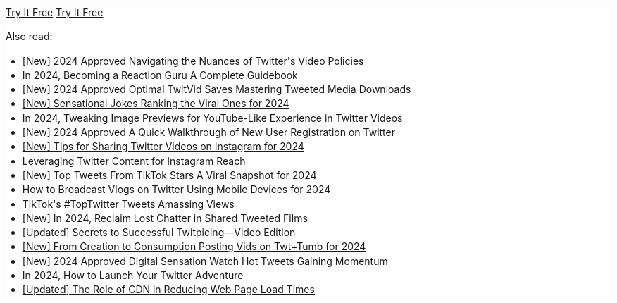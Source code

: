 [Try It Free](https://tools.techidaily.com/wondershare/filmora/download/) [Try It Free](https://tools.techidaily.com/wondershare/filmora/download/)

<ins class="adsbygoogle"
     style="display:block"
     data-ad-format="autorelaxed"
     data-ad-client="ca-pub-7571918770474297"
     data-ad-slot="1223367746"></ins>

<ins class="adsbygoogle"
     style="display:block"
     data-ad-format="autorelaxed"
     data-ad-client="ca-pub-7571918770474297"
     data-ad-slot="1223367746"></ins>



<ins class="adsbygoogle"
     style="display:block"
     data-ad-client="ca-pub-7571918770474297"
     data-ad-slot="8358498916"
     data-ad-format="auto"
     data-full-width-responsive="true"></ins>

<span class="atpl-alsoreadstyle">Also read:</span>
<div><ul>
<li><a href="https://twitter-videos.techidaily.com/new-2024-approved-navigating-the-nuances-of-twitters-video-policies/"><u>[New] 2024 Approved  Navigating the Nuances of Twitter's Video Policies</u></a></li>
<li><a href="https://twitter-videos.techidaily.com/in-2024-becoming-a-reaction-guru-a-complete-guidebook/"><u>In 2024, Becoming a Reaction Guru  A Complete Guidebook</u></a></li>
<li><a href="https://twitter-videos.techidaily.com/new-2024-approved-optimal-twitvid-saves-mastering-tweeted-media-downloads/"><u>[New] 2024 Approved  Optimal TwitVid Saves  Mastering Tweeted Media Downloads</u></a></li>
<li><a href="https://twitter-videos.techidaily.com/new-sensational-jokes-ranking-the-viral-ones-for-2024/"><u>[New] Sensational Jokes  Ranking the Viral Ones for 2024</u></a></li>
<li><a href="https://twitter-videos.techidaily.com/in-2024-tweaking-image-previews-for-youtube-like-experience-in-twitter-videos/"><u>In 2024, Tweaking Image Previews for YouTube-Like Experience in Twitter Videos</u></a></li>
<li><a href="https://twitter-videos.techidaily.com/new-2024-approved-a-quick-walkthrough-of-new-user-registration-on-twitter/"><u>[New] 2024 Approved  A Quick Walkthrough of New User Registration on Twitter</u></a></li>
<li><a href="https://twitter-videos.techidaily.com/new-tips-for-sharing-twitter-videos-on-instagram-for-2024/"><u>[New] Tips for Sharing Twitter Videos on Instagram for 2024</u></a></li>
<li><a href="https://twitter-videos.techidaily.com/leveraging-twitter-content-for-instagram-reach/"><u>Leveraging Twitter Content for Instagram Reach</u></a></li>
<li><a href="https://twitter-videos.techidaily.com/new-top-tweets-from-tiktok-stars-a-viral-snapshot-for-2024/"><u>[New] Top Tweets From TikTok Stars  A Viral Snapshot for 2024</u></a></li>
<li><a href="https://twitter-videos.techidaily.com/how-to-broadcast-vlogs-on-twitter-using-mobile-devices-for-2024/"><u>How to Broadcast Vlogs on Twitter Using Mobile Devices for 2024</u></a></li>
<li><a href="https://twitter-videos.techidaily.com/tiktoks-toptwitter-tweets-amassing-views/"><u>TikTok's #TopTwitter Tweets Amassing Views</u></a></li>
<li><a href="https://twitter-videos.techidaily.com/new-in-2024-reclaim-lost-chatter-in-shared-tweeted-films/"><u>[New] In 2024, Reclaim Lost Chatter in Shared Tweeted Films</u></a></li>
<li><a href="https://twitter-videos.techidaily.com/updated-secrets-to-successful-twitpicingvideo-edition/"><u>[Updated] Secrets to Successful Twitpicing—Video Edition</u></a></li>
<li><a href="https://twitter-videos.techidaily.com/new-from-creation-to-consumption-posting-vids-on-twtplustumb-for-2024/"><u>[New] From Creation to Consumption  Posting Vids on Twt+Tumb for 2024</u></a></li>
<li><a href="https://twitter-videos.techidaily.com/new-2024-approved-digital-sensation-watch-hot-tweets-gaining-momentum/"><u>[New] 2024 Approved  Digital Sensation Watch  Hot Tweets Gaining Momentum</u></a></li>
<li><a href="https://twitter-videos.techidaily.com/in-2024-how-to-launch-your-twitter-adventure/"><u>In 2024, How to Launch Your Twitter Adventure</u></a></li>
<li><a href="https://twitter-videos.techidaily.com/updated-the-role-of-cdn-in-reducing-web-page-load-times/"><u>[Updated] The Role of CDN in Reducing Web Page Load Times</u></a></li>